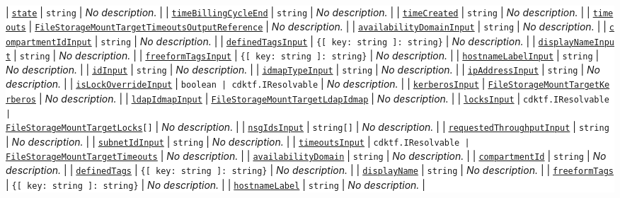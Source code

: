 | <code><a href="#rhizo-co-terraform-provider-oci.fileStorageMountTarget.FileStorageMountTarget.property.state">state</a></code> | <code>string</code> | *No description.* |
| <code><a href="#rhizo-co-terraform-provider-oci.fileStorageMountTarget.FileStorageMountTarget.property.timeBillingCycleEnd">timeBillingCycleEnd</a></code> | <code>string</code> | *No description.* |
| <code><a href="#rhizo-co-terraform-provider-oci.fileStorageMountTarget.FileStorageMountTarget.property.timeCreated">timeCreated</a></code> | <code>string</code> | *No description.* |
| <code><a href="#rhizo-co-terraform-provider-oci.fileStorageMountTarget.FileStorageMountTarget.property.timeouts">timeouts</a></code> | <code><a href="#rhizo-co-terraform-provider-oci.fileStorageMountTarget.FileStorageMountTargetTimeoutsOutputReference">FileStorageMountTargetTimeoutsOutputReference</a></code> | *No description.* |
| <code><a href="#rhizo-co-terraform-provider-oci.fileStorageMountTarget.FileStorageMountTarget.property.availabilityDomainInput">availabilityDomainInput</a></code> | <code>string</code> | *No description.* |
| <code><a href="#rhizo-co-terraform-provider-oci.fileStorageMountTarget.FileStorageMountTarget.property.compartmentIdInput">compartmentIdInput</a></code> | <code>string</code> | *No description.* |
| <code><a href="#rhizo-co-terraform-provider-oci.fileStorageMountTarget.FileStorageMountTarget.property.definedTagsInput">definedTagsInput</a></code> | <code>{[ key: string ]: string}</code> | *No description.* |
| <code><a href="#rhizo-co-terraform-provider-oci.fileStorageMountTarget.FileStorageMountTarget.property.displayNameInput">displayNameInput</a></code> | <code>string</code> | *No description.* |
| <code><a href="#rhizo-co-terraform-provider-oci.fileStorageMountTarget.FileStorageMountTarget.property.freeformTagsInput">freeformTagsInput</a></code> | <code>{[ key: string ]: string}</code> | *No description.* |
| <code><a href="#rhizo-co-terraform-provider-oci.fileStorageMountTarget.FileStorageMountTarget.property.hostnameLabelInput">hostnameLabelInput</a></code> | <code>string</code> | *No description.* |
| <code><a href="#rhizo-co-terraform-provider-oci.fileStorageMountTarget.FileStorageMountTarget.property.idInput">idInput</a></code> | <code>string</code> | *No description.* |
| <code><a href="#rhizo-co-terraform-provider-oci.fileStorageMountTarget.FileStorageMountTarget.property.idmapTypeInput">idmapTypeInput</a></code> | <code>string</code> | *No description.* |
| <code><a href="#rhizo-co-terraform-provider-oci.fileStorageMountTarget.FileStorageMountTarget.property.ipAddressInput">ipAddressInput</a></code> | <code>string</code> | *No description.* |
| <code><a href="#rhizo-co-terraform-provider-oci.fileStorageMountTarget.FileStorageMountTarget.property.isLockOverrideInput">isLockOverrideInput</a></code> | <code>boolean \| cdktf.IResolvable</code> | *No description.* |
| <code><a href="#rhizo-co-terraform-provider-oci.fileStorageMountTarget.FileStorageMountTarget.property.kerberosInput">kerberosInput</a></code> | <code><a href="#rhizo-co-terraform-provider-oci.fileStorageMountTarget.FileStorageMountTargetKerberos">FileStorageMountTargetKerberos</a></code> | *No description.* |
| <code><a href="#rhizo-co-terraform-provider-oci.fileStorageMountTarget.FileStorageMountTarget.property.ldapIdmapInput">ldapIdmapInput</a></code> | <code><a href="#rhizo-co-terraform-provider-oci.fileStorageMountTarget.FileStorageMountTargetLdapIdmap">FileStorageMountTargetLdapIdmap</a></code> | *No description.* |
| <code><a href="#rhizo-co-terraform-provider-oci.fileStorageMountTarget.FileStorageMountTarget.property.locksInput">locksInput</a></code> | <code>cdktf.IResolvable \| <a href="#rhizo-co-terraform-provider-oci.fileStorageMountTarget.FileStorageMountTargetLocks">FileStorageMountTargetLocks</a>[]</code> | *No description.* |
| <code><a href="#rhizo-co-terraform-provider-oci.fileStorageMountTarget.FileStorageMountTarget.property.nsgIdsInput">nsgIdsInput</a></code> | <code>string[]</code> | *No description.* |
| <code><a href="#rhizo-co-terraform-provider-oci.fileStorageMountTarget.FileStorageMountTarget.property.requestedThroughputInput">requestedThroughputInput</a></code> | <code>string</code> | *No description.* |
| <code><a href="#rhizo-co-terraform-provider-oci.fileStorageMountTarget.FileStorageMountTarget.property.subnetIdInput">subnetIdInput</a></code> | <code>string</code> | *No description.* |
| <code><a href="#rhizo-co-terraform-provider-oci.fileStorageMountTarget.FileStorageMountTarget.property.timeoutsInput">timeoutsInput</a></code> | <code>cdktf.IResolvable \| <a href="#rhizo-co-terraform-provider-oci.fileStorageMountTarget.FileStorageMountTargetTimeouts">FileStorageMountTargetTimeouts</a></code> | *No description.* |
| <code><a href="#rhizo-co-terraform-provider-oci.fileStorageMountTarget.FileStorageMountTarget.property.availabilityDomain">availabilityDomain</a></code> | <code>string</code> | *No description.* |
| <code><a href="#rhizo-co-terraform-provider-oci.fileStorageMountTarget.FileStorageMountTarget.property.compartmentId">compartmentId</a></code> | <code>string</code> | *No description.* |
| <code><a href="#rhizo-co-terraform-provider-oci.fileStorageMountTarget.FileStorageMountTarget.property.definedTags">definedTags</a></code> | <code>{[ key: string ]: string}</code> | *No description.* |
| <code><a href="#rhizo-co-terraform-provider-oci.fileStorageMountTarget.FileStorageMountTarget.property.displayName">displayName</a></code> | <code>string</code> | *No description.* |
| <code><a href="#rhizo-co-terraform-provider-oci.fileStorageMountTarget.FileStorageMountTarget.property.freeformTags">freeformTags</a></code> | <code>{[ key: string ]: string}</code> | *No description.* |
| <code><a href="#rhizo-co-terraform-provider-oci.fileStorageMountTarget.FileStorageMountTarget.property.hostnameLabel">hostnameLabel</a></code> | <code>string</code> | *No description.* |